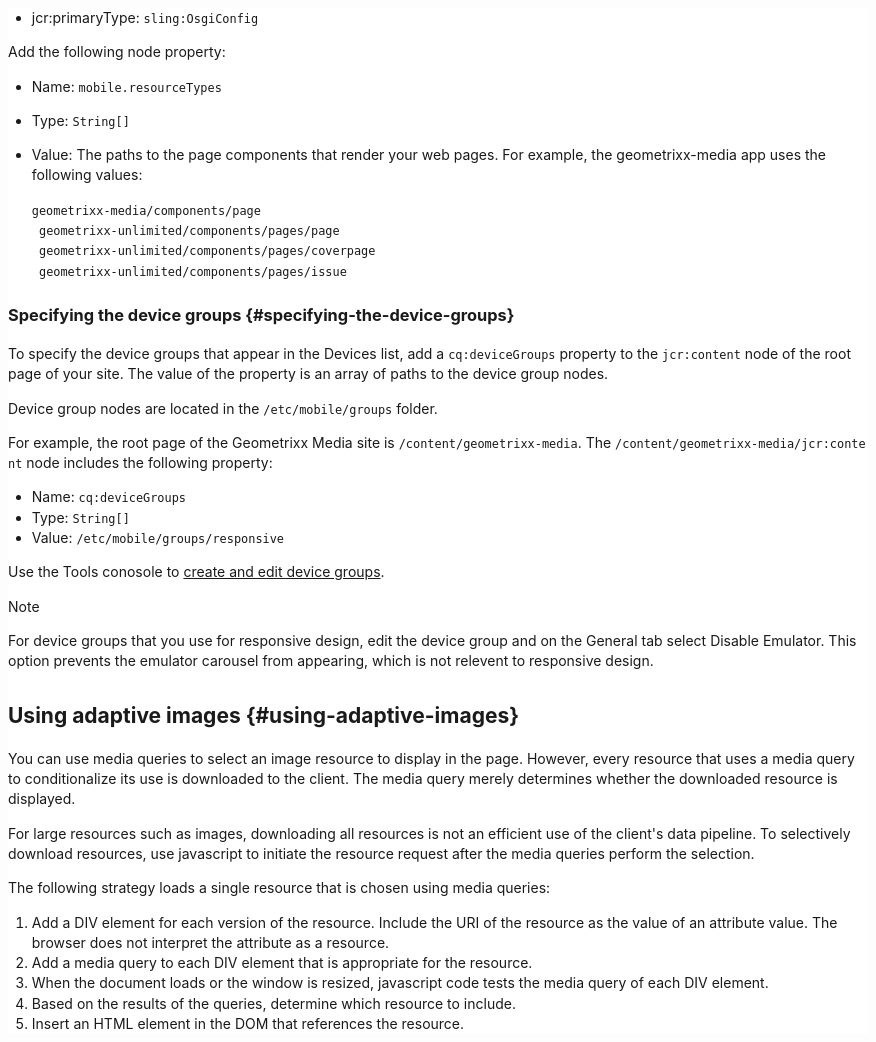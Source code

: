 * jcr:primaryType: `sling:OsgiConfig`

Add the following node property:

* Name: `mobile.resourceTypes`
* Type: `String[]`
* Value: The paths to the page components that render your web pages. For example, the geometrixx-media app uses the following values:

  ```
  geometrixx-media/components/page
   geometrixx-unlimited/components/pages/page
   geometrixx-unlimited/components/pages/coverpage
   geometrixx-unlimited/components/pages/issue
  ```

### Specifying the device groups {#specifying-the-device-groups}

To specify the device groups that appear in the Devices list, add a `cq:deviceGroups` property to the `jcr:content` node of the root page of your site. The value of the property is an array of paths to the device group nodes.

Device group nodes are located in the `/etc/mobile/groups` folder.

For example, the root page of the Geometrixx Media site is `/content/geometrixx-media`. The `/content/geometrixx-media/jcr:content` node includes the following property:

* Name: `cq:deviceGroups`
* Type: `String[]`
* Value: `/etc/mobile/groups/responsive`

Use the Tools conosole to [create and edit device groups](/help/sites-developing/groupfilters.md).

>[!NOTE]
>
>For device groups that you use for responsive design, edit the device group and on the General tab select Disable Emulator. This option prevents the emulator carousel from appearing, which is not relevent to responsive design.
>

## Using adaptive images {#using-adaptive-images}

You can use media queries to select an image resource to display in the page. However, every resource that uses a media query to conditionalize its use is downloaded to the client. The media query merely determines whether the downloaded resource is displayed.

For large resources such as images, downloading all resources is not an efficient use of the client's data pipeline. To selectively download resources, use javascript to initiate the resource request after the media queries perform the selection.

The following strategy loads a single resource that is chosen using media queries:

1. Add a DIV element for each version of the resource. Include the URI of the resource as the value of an attribute value. The browser does not interpret the attribute as a resource.
1. Add a media query to each DIV element that is appropriate for the resource.
1. When the document loads or the window is resized, javascript code tests the media query of each DIV element.
1. Based on the results of the queries, determine which resource to include.
1. Insert an HTML element in the DOM that references the resource.
